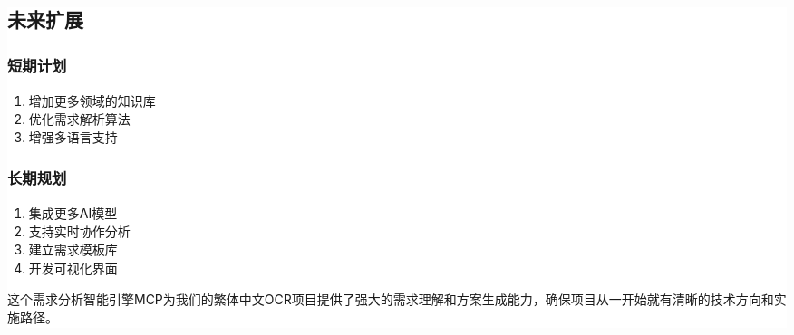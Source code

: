 ## 未来扩展

### 短期计划
1. 增加更多领域的知识库
2. 优化需求解析算法
3. 增强多语言支持

### 长期规划
1. 集成更多AI模型
2. 支持实时协作分析
3. 建立需求模板库
4. 开发可视化界面

这个需求分析智能引擎MCP为我们的繁体中文OCR项目提供了强大的需求理解和方案生成能力，确保项目从一开始就有清晰的技术方向和实施路径。

